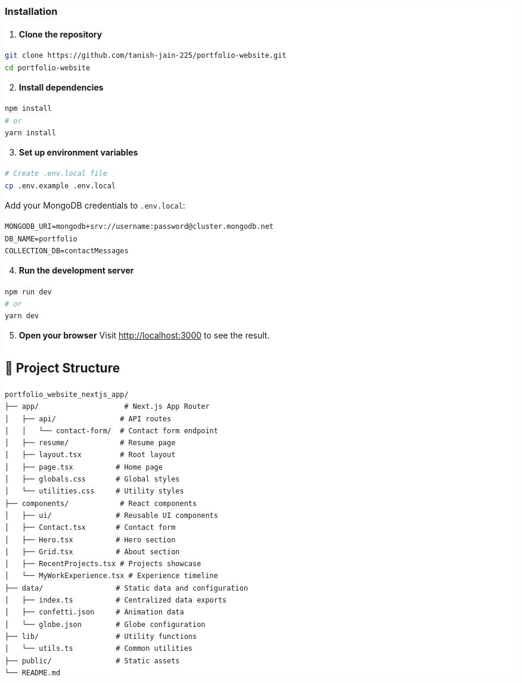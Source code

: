 ### Installation

1. **Clone the repository**
```bash
git clone https://github.com/tanish-jain-225/portfolio-website.git
cd portfolio-website
```

2. **Install dependencies**
```bash
npm install
# or
yarn install
```

3. **Set up environment variables**
```bash
# Create .env.local file
cp .env.example .env.local
```

Add your MongoDB credentials to `.env.local`:
```env
MONGODB_URI=mongodb+srv://username:password@cluster.mongodb.net
DB_NAME=portfolio
COLLECTION_DB=contactMessages
```

4. **Run the development server**
```bash
npm run dev
# or
yarn dev
```

5. **Open your browser**
Visit [http://localhost:3000](http://localhost:3000) to see the result.

## 📁 Project Structure

```
portfolio_website_nextjs_app/
├── app/                    # Next.js App Router
│   ├── api/               # API routes
│   │   └── contact-form/  # Contact form endpoint
│   ├── resume/            # Resume page
│   ├── layout.tsx         # Root layout
│   ├── page.tsx          # Home page
│   ├── globals.css       # Global styles
│   └── utilities.css     # Utility styles
├── components/            # React components
│   ├── ui/               # Reusable UI components
│   ├── Contact.tsx       # Contact form
│   ├── Hero.tsx          # Hero section
│   ├── Grid.tsx          # About section
│   ├── RecentProjects.tsx # Projects showcase
│   └── MyWorkExperience.tsx # Experience timeline
├── data/                 # Static data and configuration
│   ├── index.ts          # Centralized data exports
│   ├── confetti.json     # Animation data
│   └── globe.json        # Globe configuration
├── lib/                  # Utility functions
│   └── utils.ts          # Common utilities
├── public/               # Static assets
└── README.md
```
